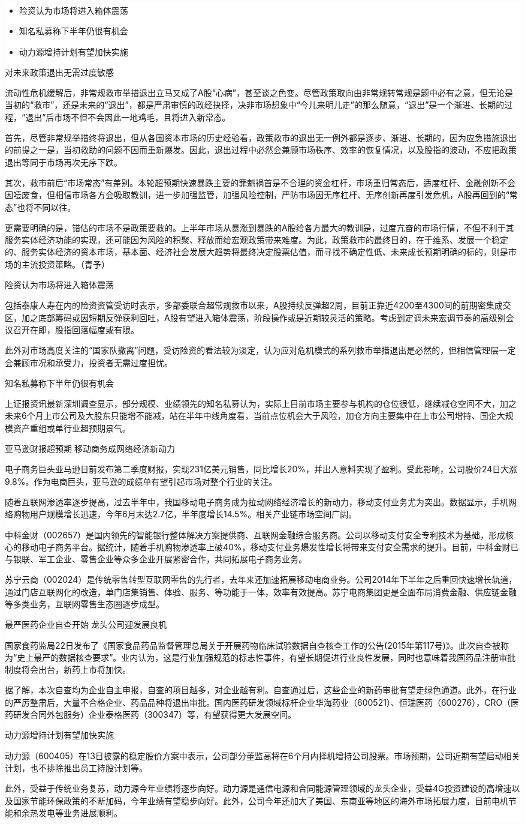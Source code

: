  - 险资认为市场将进入箱体震荡

 - 知名私募称下半年仍很有机会

 - 动力源增持计划有望加快实施
                                                                                              
对未来政策退出无需过度敏感
                                                                                              
流动性危机缓解后，非常规救市举措退出立马又成了A股“心病”，甚至谈之色变。尽管政策取向由非常规转常规是题中必有之意，但无论是当初的“救市”，还是未来的“退出”，都是严肃审慎的政经抉择，决非市场想象中“今儿来明儿走”的那么随意，“退出”是一个渐进、长期的过程，“退出”后市场不但不会因此一地鸡毛，且将进入新常态。
                                                                                              
首先，尽管非常规举措终将退出，但从各国资本市场的历史经验看，政策救市的退出无一例外都是逐步、渐进、长期的，因为应急措施退出的前提之一是，当初救助的问题不因而重新爆发。因此，退出过程中必然会兼顾市场秩序、效率的恢复情况，以及股指的波动，不应把政策退出等同于市场再次无序下跌。
                                                                                              
其次，救市前后“市场常态”有差别。本轮超预期快速暴跌主要的罪魁祸首是不合理的资金杠杆，市场重归常态后，适度杠杆、金融创新不会因噎废食，但相信市场各方会吸取教训，进一步加强监管，加强风险控制，严防市场因无序杠杆、无序创新再度引发危机，A股再回到的“常态”也将不同以往。
                                                                                              
更需要明确的是，错估的市场不是政策要救的。上半年市场从暴涨到暴跌的A股给各方最大的教训是，过度亢奋的市场行情，不但不利于其服务实体经济功能的实现，还可能因为风险的积聚、释放而给宏观政策带来难度。为此，政策救市的最终目的，在于维系、发展一个稳定的、服务实体经济的资本市场，基本面、经济社会发展大趋势将最终决定股票估值，而寻找不确定性低、未来成长预期明确的标的，则是市场的主流投资策略。（青予）
                                                                                              


                                                                                              
险资认为市场将进入箱体震荡
                                                                                              
包括泰康人寿在内的险资资管受访时表示，多部委联合超常规救市以来，A股持续反弹超2周，目前正靠近4200至4300间的前期密集成交区，加之底部筹码或因短期反弹获利回吐，A股有望进入箱体震荡，阶段操作或是近期较灵活的策略。考虑到定调未来宏调节奏的高级别会议召开在即，股指回落幅度或有限。
                                                                                              
此外对市场高度关注的“国家队撤离”问题，受访险资的看法较为淡定，认为应对危机模式的系列救市举措退出是必然的，但相信管理层一定会兼顾市况和承受力，投资者无需过度担忧。
                                                                                              
知名私募称下半年仍很有机会
                                                                                              
上证报资讯最新深圳调查显示，部分规模、业绩领先的知名私募认为，实际上目前市场主要参与机构的仓位很低，继续减仓空间不大，加之未来6个月上市公司及大股东只能增不能减，站在半年中线角度看，当前点位机会大于风险，加仓方向主要集中在上市公司增持、国企大规模资产重组或单行业超预期景气。
                                                                                              
亚马逊财报超预期 移动商务成网络经济新动力
                                                                                              
电子商务巨头亚马逊日前发布第二季度财报，实现231亿美元销售，同比增长20%，并出人意料实现了盈利。受此影响，公司股价24日大涨9.8%。作为电商巨头，亚马逊的成绩单有望引起市场对整个行业的关注。
                                                                                              
随着互联网渗透率逐步提高，过去半年中，我国移动电子商务成为拉动网络经济增长的新动力，移动支付业务尤为突出。数据显示，手机网络购物用户规模增长迅速，今年6月末达2.7亿，半年度增长14.5%。相关产业链市场空间广阔。
                                                                                              
中科金财（002657）是国内领先的智能银行整体解决方案提供商、互联网金融综合服务商。公司以移动支付安全专利技术为基础，形成核心的移动电子商务平台。据统计，随着手机购物渗透率上破40%，移动支付业务爆发性增长将带来支付安全需求的提升。目前，中科金财已与银联、军工企业、零售企业等众多企业开展紧密合作，共同拓展电子商务业务。
                                                                                              
苏宁云商（002024）是传统零售转型互联网零售的先行者，去年来还加速拓展移动电商业务。公司2014年下半年之后重回快速增长轨道，通过门店互联网化的改造，单门店集销售、体验、服务、等功能于一体，效率有效提高。苏宁电商集团更是全面布局消费金融、供应链金融等多类业务，互联网零售生态圈逐步成型。
                                                                                              
最严医药企业自查开始 龙头公司迎发展良机
                                                                                              
国家食药监局22日发布了《国家食品药品监督管理总局关于开展药物临床试验数据自查核查工作的公告(2015年第117号)》。此次自查被称为“史上最严的数据核查要求”。业内认为，这是行业加强规范的标志性事件，有望长期促进行业良性发展，同时也意味着我国药品注册审批制度将会出台，新药上市将加快。
                                                                                              
据了解，本次自查均为企业自主申报，自查的项目越多，对企业越有利。自查通过后，这些企业的新药审批有望走绿色通道。此外，在行业的严厉整肃后，大量不合格企业、药品品种将退出审批。国内医药研发领域标杆企业华海药业（600521）、恒瑞医药（600276），CRO（医药研发合同外包服务）企业泰格医药（300347）等，有望获得更大发展空间。
                                                                                              


                                                                                              
动力源增持计划有望加快实施
                                                                                              
动力源（600405）在13日披露的稳定股价方案中表示，公司部分董监高将在6个月内择机增持公司股票。市场预期，公司近期有望启动相关计划，也不排除推出员工持股计划等。
                                                                                              
此外，受益于传统业务复苏，动力源今年业绩将逐步向好。动力源是通信电源和合同能源管理领域的龙头企业，受益4G投资建设的高增速以及国家节能环保政策的不断加码，今年业绩有望稳步向好。此外，公司今年还加大了美国、东南亚等地区的海外市场拓展力度，目前电机节能和余热发电等业务进展顺利。 
                                                                                              